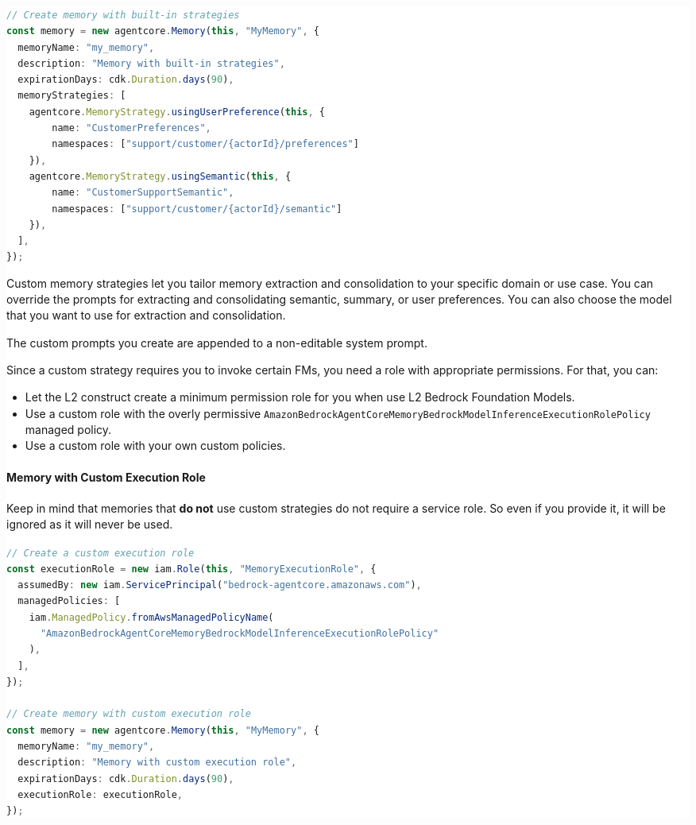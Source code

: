```typescript fixture=default
// Create memory with built-in strategies
const memory = new agentcore.Memory(this, "MyMemory", {
  memoryName: "my_memory",
  description: "Memory with built-in strategies",
  expirationDays: cdk.Duration.days(90),
  memoryStrategies: [
    agentcore.MemoryStrategy.usingUserPreference(this, {
        name: "CustomerPreferences",
        namespaces: ["support/customer/{actorId}/preferences"]
    }),
    agentcore.MemoryStrategy.usingSemantic(this, {
        name: "CustomerSupportSemantic",
        namespaces: ["support/customer/{actorId}/semantic"]
    }),
  ],
});
```

Custom memory strategies let you tailor memory extraction and consolidation to your specific domain or use case.
You can override the prompts for extracting and consolidating semantic, summary, or user preferences.
You can also choose the model that you want to use for extraction and consolidation.

The custom prompts you create are appended to a non-editable system prompt.

Since a custom strategy requires you to invoke certain FMs, you need a role with appropriate permissions. For that, you can:

- Let the L2 construct create a minimum permission role for you when use L2 Bedrock Foundation Models.
- Use a custom role with the overly permissive `AmazonBedrockAgentCoreMemoryBedrockModelInferenceExecutionRolePolicy` managed policy.
- Use a custom role with your own custom policies.

#### Memory with Custom Execution Role

Keep in mind that memories that **do not** use custom strategies do not require a service role.
So even if you provide it, it will be ignored as it will never be used.

```typescript fixture=default
// Create a custom execution role
const executionRole = new iam.Role(this, "MemoryExecutionRole", {
  assumedBy: new iam.ServicePrincipal("bedrock-agentcore.amazonaws.com"),
  managedPolicies: [
    iam.ManagedPolicy.fromAwsManagedPolicyName(
      "AmazonBedrockAgentCoreMemoryBedrockModelInferenceExecutionRolePolicy"
    ),
  ],
});

// Create memory with custom execution role
const memory = new agentcore.Memory(this, "MyMemory", {
  memoryName: "my_memory",
  description: "Memory with custom execution role",
  expirationDays: cdk.Duration.days(90),
  executionRole: executionRole,
});
```
